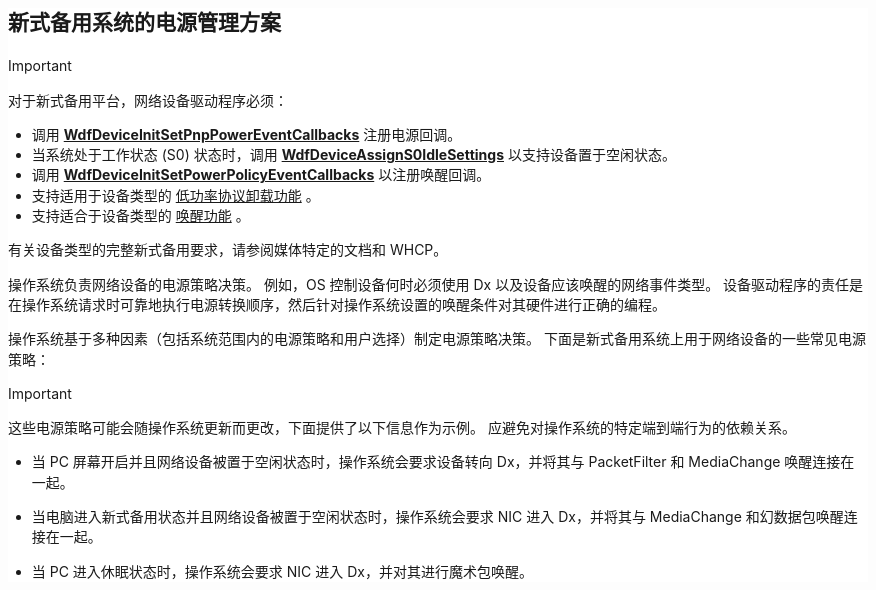## <a name="power-management-scenarios-for-modern-standby-system"></a>新式备用系统的电源管理方案

> [!IMPORTANT]
> 对于新式备用平台，网络设备驱动程序必须：
>
> - 调用 [**WdfDeviceInitSetPnpPowerEventCallbacks**](/windows-hardware/drivers/ddi/wdfdevice/nf-wdfdevice-wdfdeviceinitsetpnppowereventcallbacks) 注册电源回调。
> - 当系统处于工作状态 (S0) 状态时，调用 [**WdfDeviceAssignS0IdleSettings**](/windows-hardware/drivers/ddi/wdfdevice/nf-wdfdevice-wdfdeviceassigns0idlesettings) 以支持设备置于空闲状态。
> - 调用 [**WdfDeviceInitSetPowerPolicyEventCallbacks**](/windows-hardware/drivers/ddi/wdfdevice/nf-wdfdevice-wdfdeviceinitsetpowerpolicyeventcallbacks) 以注册唤醒回调。
> - 支持适用于设备类型的 [低功率协议卸载功能](#low-power-protocol-offload-capabilities) 。
> - 支持适合于设备类型的 [唤醒功能](#wake-up-capabilities) 。
>
> 有关设备类型的完整新式备用要求，请参阅媒体特定的文档和 WHCP。

操作系统负责网络设备的电源策略决策。 例如，OS 控制设备何时必须使用 Dx 以及设备应该唤醒的网络事件类型。 设备驱动程序的责任是在操作系统请求时可靠地执行电源转换顺序，然后针对操作系统设置的唤醒条件对其硬件进行正确的编程。

操作系统基于多种因素（包括系统范围内的电源策略和用户选择）制定电源策略决策。 下面是新式备用系统上用于网络设备的一些常见电源策略：

> [!IMPORTANT]
> 这些电源策略可能会随操作系统更新而更改，下面提供了以下信息作为示例。 应避免对操作系统的特定端到端行为的依赖关系。

- 当 PC 屏幕开启并且网络设备被置于空闲状态时，操作系统会要求设备转向 Dx，并将其与 PacketFilter 和 MediaChange 唤醒连接在一起。

- 当电脑进入新式备用状态并且网络设备被置于空闲状态时，操作系统会要求 NIC 进入 Dx，并将其与 MediaChange 和幻数据包唤醒连接在一起。

- 当 PC 进入休眠状态时，操作系统会要求 NIC 进入 Dx，并对其进行魔术包唤醒。
